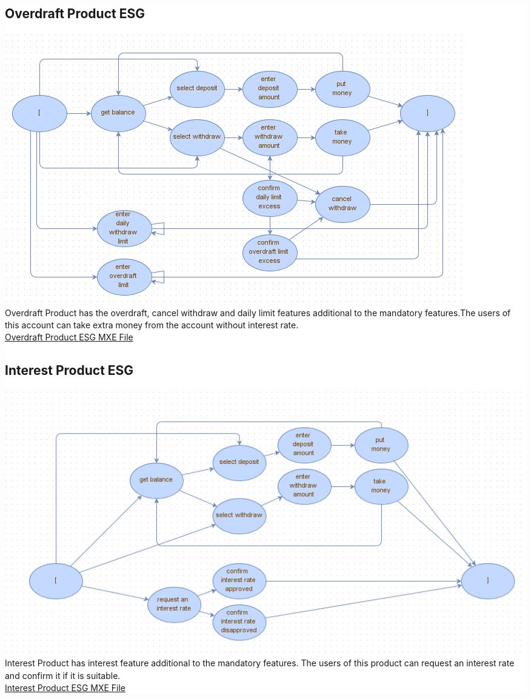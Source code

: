 ## Overdraft Product ESG
![productOverdraft](https://github.com/esg4aspl/SPL-FESG-Examples/blob/master/BankAccount/BankAccountPL_ModelImages/BankAccountPLProduct_Overdraft.PNG) \
Overdraft Product has the overdraft, cancel withdraw and daily limit features additional to the mandatory features.The users of this account can take extra money from the account without interest rate.\
[Overdraft Product ESG MXE File](https://github.com/esg4aspl/SPL-FESG-Examples/blob/master/BankAccount/BankAccountPL_Models/BankAccountPLProduct_Overdraft.zip)

## Interest Product ESG
![productInterest](https://github.com/esg4aspl/SPL-FESG-Examples/blob/master/BankAccount/BankAccountPL_ModelImages/BankAccountPLProduct_Interest.PNG) \
Interest Product has interest feature additional to the mandatory features. The users of this product can request an interest rate and confirm it if it is suitable. \
[Interest Product ESG MXE File](https://github.com/esg4aspl/SPL-FESG-Examples/blob/master/BankAccount/BankAccountPL_Models/BankAccountPLProduct_Interest.zip)
